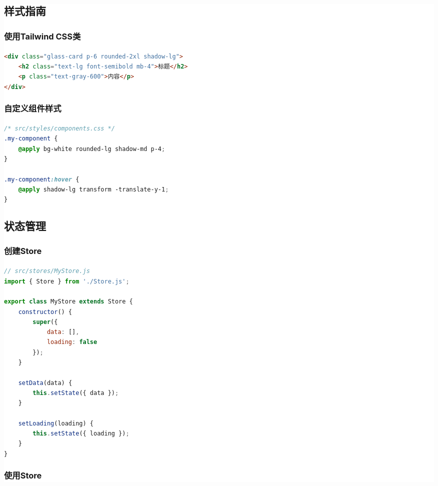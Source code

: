 ## 样式指南

### 使用Tailwind CSS类

```html
<div class="glass-card p-6 rounded-2xl shadow-lg">
    <h2 class="text-lg font-semibold mb-4">标题</h2>
    <p class="text-gray-600">内容</p>
</div>
```

### 自定义组件样式

```css
/* src/styles/components.css */
.my-component {
    @apply bg-white rounded-lg shadow-md p-4;
}

.my-component:hover {
    @apply shadow-lg transform -translate-y-1;
}
```

## 状态管理

### 创建Store

```javascript
// src/stores/MyStore.js
import { Store } from './Store.js';

export class MyStore extends Store {
    constructor() {
        super({
            data: [],
            loading: false
        });
    }
    
    setData(data) {
        this.setState({ data });
    }
    
    setLoading(loading) {
        this.setState({ loading });
    }
}
```

### 使用Store
